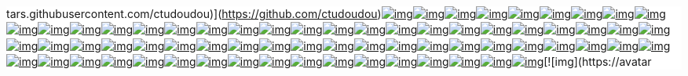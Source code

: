 tars.githubusercontent.com/ctudoudou)](https://github.com/ctudoudou)[![img](https://avatars.githubusercontent.com/cool-518)](https://github.com/cool-518)[![img](https://avatars.githubusercontent.com/ximendatie)](https://github.com/ximendatie)[![img](https://avatars.githubusercontent.com/hedonghui)](https://github.com/hedonghui)[![img](https://avatars.githubusercontent.com/jh46666)](https://github.com/jh46666)[![img](https://avatars.githubusercontent.com/hualyz)](https://github.com/hualyz)[![img](https://avatars.githubusercontent.com/ikeq)](https://github.com/ikeq)[![img](https://avatars.githubusercontent.com/takumashin)](https://github.com/takumashin)[![img](https://avatars.githubusercontent.com/iplus26)](https://github.com/iplus26)[![img](https://avatars.githubusercontent.com/yuhongz)](https://github.com/yuhongz)[![img](https://avatars.githubusercontent.com/IvinWu)](https://github.com/IvinWu)[![img](https://avatars.githubusercontent.com/pengYYYYY)](https://github.com/pengYYYYY)[![img](https://avatars.githubusercontent.com/joriewong)](https://github.com/joriewong)[![img](https://avatars.githubusercontent.com/jin0209)](https://github.com/jin0209)[![img](https://avatars.githubusercontent.com/tengcaifeng)](https://github.com/tengcaifeng)[![img](https://avatars.githubusercontent.com/BigLiao)](https://github.com/BigLiao)[![img](https://avatars.githubusercontent.com/jchalex)](https://github.com/jchalex)[![img](https://avatars.githubusercontent.com/xkelvinx666)](https://github.com/xkelvinx666)[![img](https://avatars.githubusercontent.com/qidaneix)](https://github.com/qidaneix)[![img](https://avatars.githubusercontent.com/weijiyang)](https://github.com/weijiyang)[![img](https://avatars.githubusercontent.com/jonathanchoiii)](https://github.com/jonathanchoiii)[![img](https://avatars.githubusercontent.com/xiaoyaojones)](https://github.com/xiaoyaojones)[![img](https://avatars.githubusercontent.com/JosonYang)](https://github.com/JosonYang)[![img](https://avatars.githubusercontent.com/joyjjj)](https://github.com/joyjjj)[![img](https://avatars.githubusercontent.com/jrainlau)](https://github.com/jrainlau)[![img](https://avatars.githubusercontent.com/Wen1kang)](https://github.com/Wen1kang)[![img](https://avatars.githubusercontent.com/kenzyyang)](https://github.com/kenzyyang)[![img](https://avatars.githubusercontent.com/kidjayhuang)](https://github.com/kidjayhuang)[![img](https://avatars.githubusercontent.com/gedy)](https://github.com/gedy)[![img](https://avatars.githubusercontent.com/shuizhongyue120)](https://github.com/shuizhongyue120)[![img](https://avatars.githubusercontent.com/krimeshu)](https://github.com/krimeshu)[![img](https://avatars.githubusercontent.com/skytt)](https://github.com/skytt)[![img](https://avatars.githubusercontent.com/HQ-Lin)](https://github.com/HQ-Lin)[![img](https://avatars.githubusercontent.com/LAWTED)](https://github.com/LAWTED)[![img](https://avatars.githubusercontent.com/LeeJim)](https://github.com/LeeJim)[![img](https://avatars.githubusercontent.com/yeshanshan)](https://github.com/yeshanshan)[![img](https://avatars.githubusercontent.com/titicomein)](https://github.com/titicomein)[![img](https://avatars.githubusercontent.com/Nice-PLQ)](https://github.com/Nice-PLQ)[![img](https://avatars.githubusercontent.com/yeliup)](https://github.com/yeliup)[![img](https://avatars.githubusercontent.com/Simmon12)](https://github.com/Simmon12)[![img](https://avatars.githubusercontent.com/dufemeng)](https://github.com/dufemeng)[![img](https://avatars.githubusercontent.com/94dreamer)](https://github.com/94dreamer)[![img](https://avatars.githubusercontent.com/mxj0808)](https://github.com/mxj0808)[![img](https://avatars.githubusercontent.com/gayhug)](https://github.com/gayhug)[![img](https://avatars.githubusercontent.com/magentaqin)](https://github.com/magentaqin)[![img](https://avatars.githubusercontent.com/yiting)](https://github.com/yiting)[![img](https://avatars.githubusercontent.com/MarvenGong)](https://github.com/MarvenGong)[![img](https://avatars.githubusercontent.com/chiangming)](https://github.com/chiangming)[![img](https://avatars.githubusercontent.com/Godlike-meteor)](https://github.com/Godlike-meteor)[![img](https://avatars.githubusercontent.com/Stone40)](https://github.com/Stone40)[![img](https://avatars.githubusercontent.com/wookaoer)](https://github.com/wookaoer)[![img](https://avatars.githubusercontent.com/huihuimoe)](https://github.com/huihuimoe)[![img](https://avatars.githubusercontent.com/mokywu)](https://github.com/mokywu)[![img](https://avatars.githubusercontent.com/mingjiezhang)](https://github.com/mingjiezhang)[![img](https://avatars.githubusercontent.com/mixiaola)](https://github.com/mixiaola)[![img](https://avatars.githubusercontent.com/Nick-Tsao)](https://github.com/Nick-Tsao)[![img](https://avatars.githubusercontent.com/vnues)](https://github.com/vnues)[![img](https://avatars.githubusercontent.com/iamocean)](https://github.com/iamocean)[![img](https://avatars.githubusercontent.com/Perisiguiendo)](https://github.com/Perisiguiendo)[![img](https://avatars.githubusercontent.com/backrunner)](https://github.com/backrunner)[![img](https://avatars.githubusercontent.com/orihuang)](https://github.com/orihuang)[![img](https://avatars.githubusercontent.com/pearqin)](https://github.com/pearqin)[![img](https://avatars.githubusercontent.com/huangpiqiao)](https://github.com/huangpiqiao)[![img](https://avatars.githubusercontent.com/peunzhang)](https://github.com/peunzhang)[![img](https://avatars.githubusercontent.com/chrysalis1215)](https://github.com/chrysalis1215)[![img](https://avatars.githubusercontent.com/Lipinghai)](https://github.com/Lipinghai)[![img](https://avatars.githubusercontent.com/pxp995)](https://github.com/pxp995)[![img](https://avatars.githubusercontent.com/GAOGAO1994)](https://github.com/GAOGAO1994)[![img](https://avatars.githubusercontent.com/enjkvbej)](https://github.com/enjkvbej)[![img](https://avatar